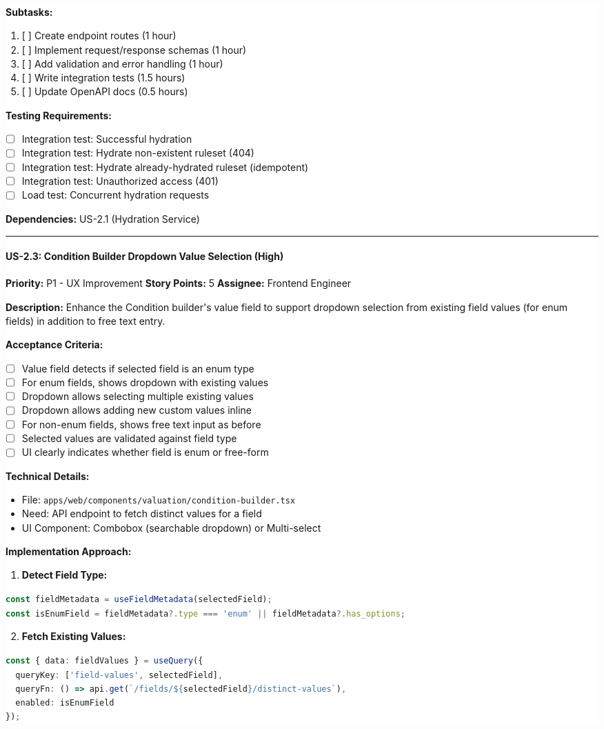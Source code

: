 ```python
```

**Subtasks:**
1. [ ] Create endpoint routes (1 hour)
2. [ ] Implement request/response schemas (1 hour)
3. [ ] Add validation and error handling (1 hour)
4. [ ] Write integration tests (1.5 hours)
5. [ ] Update OpenAPI docs (0.5 hours)

**Testing Requirements:**
- [ ] Integration test: Successful hydration
- [ ] Integration test: Hydrate non-existent ruleset (404)
- [ ] Integration test: Hydrate already-hydrated ruleset (idempotent)
- [ ] Integration test: Unauthorized access (401)
- [ ] Load test: Concurrent hydration requests

**Dependencies:** US-2.1 (Hydration Service)

---

#### US-2.3: Condition Builder Dropdown Value Selection (High)

**Priority:** P1 - UX Improvement
**Story Points:** 5
**Assignee:** Frontend Engineer

**Description:**
Enhance the Condition builder's value field to support dropdown selection from existing field values (for enum fields) in addition to free text entry.

**Acceptance Criteria:**
- [ ] Value field detects if selected field is an enum type
- [ ] For enum fields, shows dropdown with existing values
- [ ] Dropdown allows selecting multiple existing values
- [ ] Dropdown allows adding new custom values inline
- [ ] For non-enum fields, shows free text input as before
- [ ] Selected values are validated against field type
- [ ] UI clearly indicates whether field is enum or free-form

**Technical Details:**
- File: `apps/web/components/valuation/condition-builder.tsx`
- Need: API endpoint to fetch distinct values for a field
- UI Component: Combobox (searchable dropdown) or Multi-select

**Implementation Approach:**

1. **Detect Field Type:**
```typescript
const fieldMetadata = useFieldMetadata(selectedField);
const isEnumField = fieldMetadata?.type === 'enum' || fieldMetadata?.has_options;
```

2. **Fetch Existing Values:**
```typescript
const { data: fieldValues } = useQuery({
  queryKey: ['field-values', selectedField],
  queryFn: () => api.get(`/fields/${selectedField}/distinct-values`),
  enabled: isEnumField
});
```
